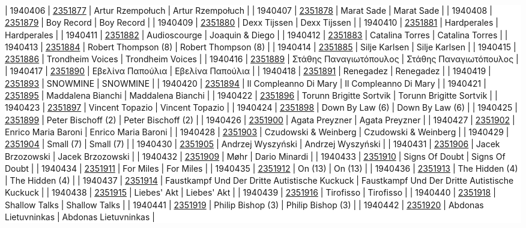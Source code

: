 | 1940406 | [2351877](https://www.discogs.com/artist/2351877) | Artur Rzempołuch | Artur Rzempołuch |
| 1940407 | [2351878](https://www.discogs.com/artist/2351878) | Marat Sade | Marat Sade |
| 1940408 | [2351879](https://www.discogs.com/artist/2351879) | Boy Record | Boy Record |
| 1940409 | [2351880](https://www.discogs.com/artist/2351880) | Dexx Tijssen | Dexx Tijssen |
| 1940410 | [2351881](https://www.discogs.com/artist/2351881) | Hardperales | Hardperales |
| 1940411 | [2351882](https://www.discogs.com/artist/2351882) | Audioscourge | Joaquin & Diego |
| 1940412 | [2351883](https://www.discogs.com/artist/2351883) | Catalina Torres | Catalina Torres |
| 1940413 | [2351884](https://www.discogs.com/artist/2351884) | Robert Thompson (8) | Robert Thompson (8) |
| 1940414 | [2351885](https://www.discogs.com/artist/2351885) | Silje Karlsen | Silje Karlsen |
| 1940415 | [2351886](https://www.discogs.com/artist/2351886) | Trondheim Voices | Trondheim Voices |
| 1940416 | [2351889](https://www.discogs.com/artist/2351889) | Στάθης Παναγιωτόπουλος | Στάθης Παναγιωτόπουλος |
| 1940417 | [2351890](https://www.discogs.com/artist/2351890) | Εβελίνα Παπούλια | Εβελίνα Παπούλια |
| 1940418 | [2351891](https://www.discogs.com/artist/2351891) | Renegadez | Renegadez |
| 1940419 | [2351893](https://www.discogs.com/artist/2351893) | SNOWMINE | SNOWMINE |
| 1940420 | [2351894](https://www.discogs.com/artist/2351894) | Il Compleanno Di Mary | Il Compleanno Di Mary |
| 1940421 | [2351895](https://www.discogs.com/artist/2351895) | Maddalena Bianchi | Maddalena Bianchi |
| 1940422 | [2351896](https://www.discogs.com/artist/2351896) | Torunn Brigitte Sortvik | Torunn Brigitte Sortvik |
| 1940423 | [2351897](https://www.discogs.com/artist/2351897) | Vincent Topazio | Vincent Topazio |
| 1940424 | [2351898](https://www.discogs.com/artist/2351898) | Down By Law (6) | Down By Law (6) |
| 1940425 | [2351899](https://www.discogs.com/artist/2351899) | Peter Bischoff (2) | Peter Bischoff (2) |
| 1940426 | [2351900](https://www.discogs.com/artist/2351900) | Agata Preyzner | Agata Preyzner |
| 1940427 | [2351902](https://www.discogs.com/artist/2351902) | Enrico Maria Baroni | Enrico Maria Baroni |
| 1940428 | [2351903](https://www.discogs.com/artist/2351903) | Czudowski & Weinberg | Czudowski & Weinberg |
| 1940429 | [2351904](https://www.discogs.com/artist/2351904) | Small (7) | Small (7) |
| 1940430 | [2351905](https://www.discogs.com/artist/2351905) | Andrzej Wyszyński | Andrzej Wyszyński |
| 1940431 | [2351906](https://www.discogs.com/artist/2351906) | Jacek Brzozowski | Jacek Brzozowski |
| 1940432 | [2351909](https://www.discogs.com/artist/2351909) | Møhr | Dario Minardi |
| 1940433 | [2351910](https://www.discogs.com/artist/2351910) | Signs Of Doubt | Signs Of Doubt |
| 1940434 | [2351911](https://www.discogs.com/artist/2351911) | For Miles | For Miles |
| 1940435 | [2351912](https://www.discogs.com/artist/2351912) | On (13) | On (13) |
| 1940436 | [2351913](https://www.discogs.com/artist/2351913) | The Hidden (4) | The Hidden (4) |
| 1940437 | [2351914](https://www.discogs.com/artist/2351914) | Faustkampf Und Der Dritte Autistische Kuckuck | Faustkampf Und Der Dritte Autistische Kuckuck |
| 1940438 | [2351915](https://www.discogs.com/artist/2351915) | Liebes' Akt | Liebes' Akt |
| 1940439 | [2351916](https://www.discogs.com/artist/2351916) | Tirofisso | Tirofisso |
| 1940440 | [2351918](https://www.discogs.com/artist/2351918) | Shallow Talks | Shallow Talks |
| 1940441 | [2351919](https://www.discogs.com/artist/2351919) | Philip Bishop (3) | Philip Bishop (3) |
| 1940442 | [2351920](https://www.discogs.com/artist/2351920) | Abdonas Lietuvninkas | Abdonas Lietuvninkas |